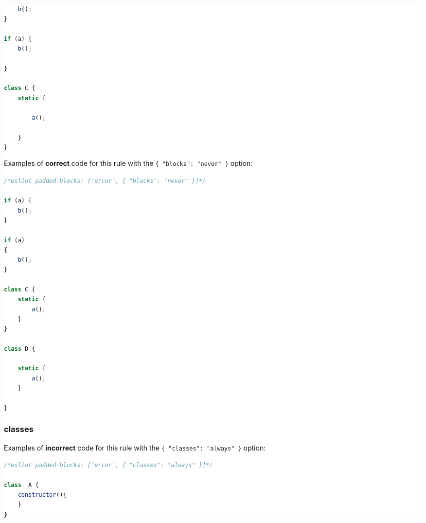 ```js
    b();
}

if (a) {
    b();

}

class C {
    static {

        a();

    }
}
```

Examples of **correct** code for this rule with the `{ "blocks": "never" }` option:

```js
/*eslint padded-blocks: ["error", { "blocks": "never" }]*/

if (a) {
    b();
}

if (a)
{
    b();
}

class C {
    static {
        a();
    }
}

class D {

    static {
        a();
    }

}
```

### classes

Examples of **incorrect** code for this rule with the `{ "classes": "always" }` option:

```js
/*eslint padded-blocks: ["error", { "classes": "always" }]*/

class  A {
    constructor(){
    }
}
```

